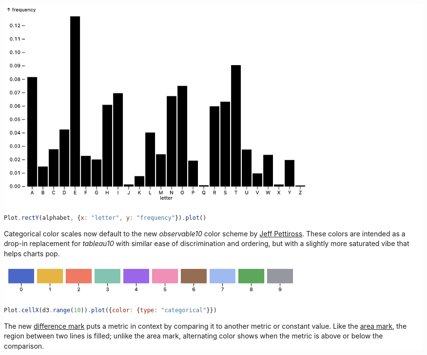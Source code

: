 <img src="./img/rect-band.png" width="626" alt="A bar chart showing the relative frequency of English letters.">

```js
Plot.rectY(alphabet, {x: "letter", y: "frequency"}).plot()
```

Categorical color scales now default to the new *observable10* color scheme by [Jeff Pettiross](https://github.com/pettiross). These colors are intended as a drop-in replacement for *tableau10* with similar ease of discrimination and ordering, but with a slightly more saturated vibe that helps charts pop.

<img src="./img/observable10.png" width="600" alt="Color swatches of the ten colors in the observable10 color scheme: blue, yellow, red, teal, purple, pink, brown, light blue, green, and gray.">

```js
Plot.cellX(d3.range(10)).plot({color: {type: "categorical"}})
```

The new [difference mark](https://observablehq.com/plot/marks/difference) puts a metric in context by comparing it to another metric or constant value. Like the [area mark](https://observablehq.com/plot/marks/area), the region between two lines is filled; unlike the area mark, alternating color shows when the metric is above or below the comparison.
